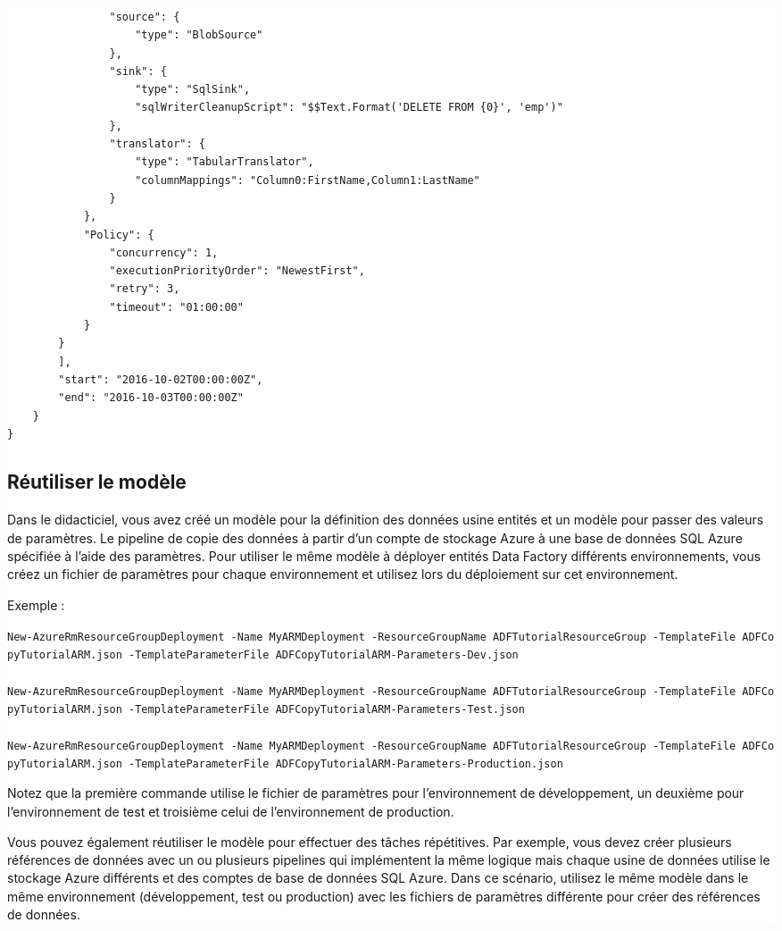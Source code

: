                     "source": {
                        "type": "BlobSource"
                    },
                    "sink": {
                        "type": "SqlSink",
                        "sqlWriterCleanupScript": "$$Text.Format('DELETE FROM {0}', 'emp')"
                    },
                    "translator": {
                        "type": "TabularTranslator",
                        "columnMappings": "Column0:FirstName,Column1:LastName"
                    }
                },
                "Policy": {
                    "concurrency": 1,
                    "executionPriorityOrder": "NewestFirst",
                    "retry": 3,
                    "timeout": "01:00:00"
                }
            }
            ],
            "start": "2016-10-02T00:00:00Z",
            "end": "2016-10-03T00:00:00Z"
        }
    }

## <a name="reuse-the-template"></a>Réutiliser le modèle 
Dans le didacticiel, vous avez créé un modèle pour la définition des données usine entités et un modèle pour passer des valeurs de paramètres. Le pipeline de copie des données à partir d’un compte de stockage Azure à une base de données SQL Azure spécifiée à l’aide des paramètres. Pour utiliser le même modèle à déployer entités Data Factory différents environnements, vous créez un fichier de paramètres pour chaque environnement et utilisez lors du déploiement sur cet environnement.     

Exemple :  

    New-AzureRmResourceGroupDeployment -Name MyARMDeployment -ResourceGroupName ADFTutorialResourceGroup -TemplateFile ADFCopyTutorialARM.json -TemplateParameterFile ADFCopyTutorialARM-Parameters-Dev.json

    New-AzureRmResourceGroupDeployment -Name MyARMDeployment -ResourceGroupName ADFTutorialResourceGroup -TemplateFile ADFCopyTutorialARM.json -TemplateParameterFile ADFCopyTutorialARM-Parameters-Test.json

    New-AzureRmResourceGroupDeployment -Name MyARMDeployment -ResourceGroupName ADFTutorialResourceGroup -TemplateFile ADFCopyTutorialARM.json -TemplateParameterFile ADFCopyTutorialARM-Parameters-Production.json

Notez que la première commande utilise le fichier de paramètres pour l’environnement de développement, un deuxième pour l’environnement de test et troisième celui de l’environnement de production.  

Vous pouvez également réutiliser le modèle pour effectuer des tâches répétitives. Par exemple, vous devez créer plusieurs références de données avec un ou plusieurs pipelines qui implémentent la même logique mais chaque usine de données utilise le stockage Azure différents et des comptes de base de données SQL Azure. Dans ce scénario, utilisez le même modèle dans le même environnement (développement, test ou production) avec les fichiers de paramètres différente pour créer des références de données.   

